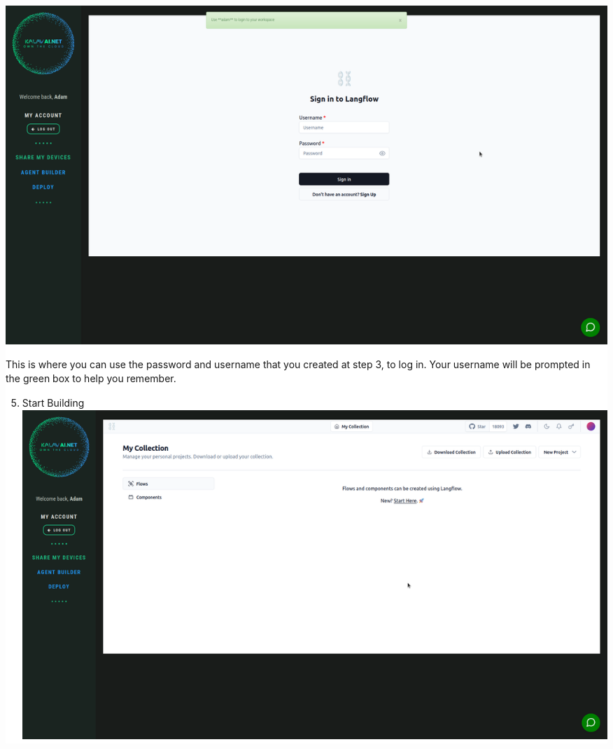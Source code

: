 ![Open Kalavai Platform](images/agent_builder/ab_4.png)

This is where you can use the password and username that you created at step 3, to log in. Your username will be prompted in the green box to help you remember.

5. Start Building
![Open Kalavai Platform](images/agent_builder/ab_5.png)
